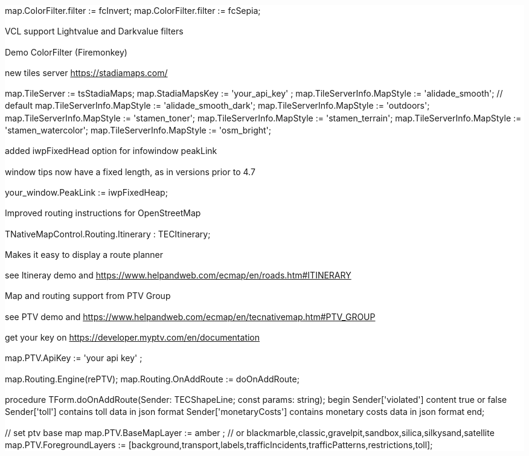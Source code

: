   map.ColorFilter.filter := fcInvert;
  map.ColorFilter.filter := fcSepia;

  VCL support Lightvalue and Darkvalue filters


  Demo ColorFilter (Firemonkey)


  new tiles server https://stadiamaps.com/

  map.TileServer    := tsStadiaMaps;
  map.StadiaMapsKey := 'your_api_key' ;
  map.TileServerInfo.MapStyle := 'alidade_smooth'; // default
  map.TileServerInfo.MapStyle := 'alidade_smooth_dark';
  map.TileServerInfo.MapStyle := 'outdoors';
  map.TileServerInfo.MapStyle := 'stamen_toner';
  map.TileServerInfo.MapStyle := 'stamen_terrain';
  map.TileServerInfo.MapStyle := 'stamen_watercolor';
  map.TileServerInfo.MapStyle := 'osm_bright';



  added iwpFixedHead option for infowindow peakLink

  window tips now have a fixed length, as in versions prior to 4.7

  your_window.PeakLink := iwpFixedHeap;


  Improved routing instructions for OpenStreetMap

  TNativeMapControl.Routing.Itinerary : TECItinerary;

  Makes it easy to display a route planner

  see Itineray demo and https://www.helpandweb.com/ecmap/en/roads.htm#ITINERARY

  Map and routing support from PTV Group

  see PTV demo and https://www.helpandweb.com/ecmap/en/tecnativemap.htm#PTV_GROUP

  get your key on https://developer.myptv.com/en/documentation

  map.PTV.ApiKey := 'your api key' ;

  map.Routing.Engine(rePTV);
  map.Routing.OnAddRoute := doOnAddRoute;

  procedure TForm.doOnAddRoute(Sender: TECShapeLine; const params: string);
  begin
  Sender['violated'] content true or false
  Sender['toll'] contains toll data in json format
  Sender['monetaryCosts'] contains monetary costs data in json format
  end;

  // set ptv base map
  map.PTV.BaseMapLayer := amber ; // or blackmarble,classic,gravelpit,sandbox,silica,silkysand,satellite
  map.PTV.ForegroundLayers :=  [background,transport,labels,trafficIncidents,trafficPatterns,restrictions,toll];
